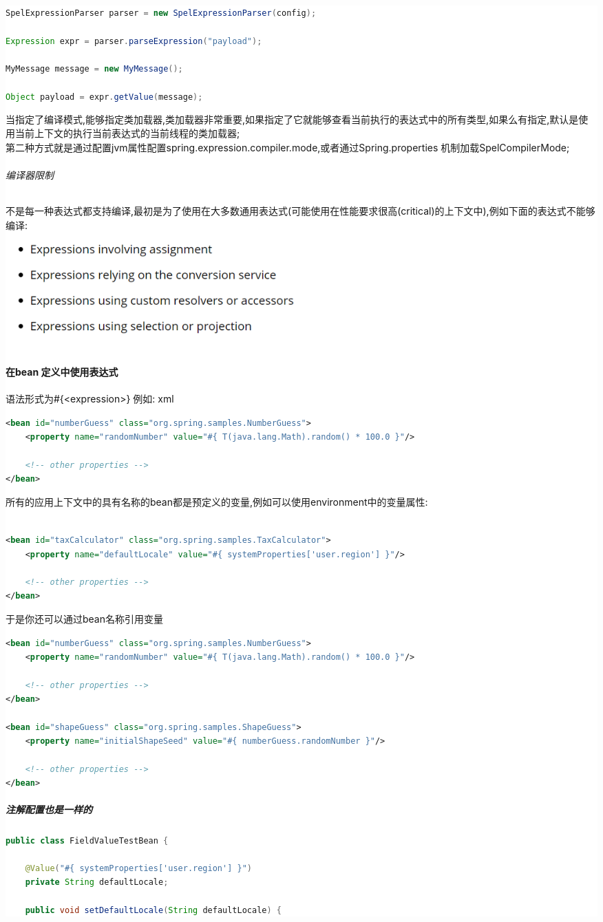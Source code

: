 ```java
SpelExpressionParser parser = new SpelExpressionParser(config);

Expression expr = parser.parseExpression("payload");

MyMessage message = new MyMessage();

Object payload = expr.getValue(message);
```
当指定了编译模式,能够指定类加载器,类加载器非常重要,如果指定了它就能够查看当前执行的表达式中的所有类型,如果么有指定,默认是使用当前上下文的执行当前表达式的当前线程的类加载器; \
第二种方式就是通过配置jvm属性配置spring.expression.compiler.mode,或者通过Spring.properties 机制加载SpelCompilerMode;   
###### 编译器限制
不是每一种表达式都支持编译,最初是为了使用在大多数通用表达式(可能使用在性能要求很高(critical)的上下文中),例如下面的表达式不能够编译:
![img.png](img.png)

#### 在bean 定义中使用表达式
语法形式为#{\<expression>}
例如: xml
```xml
<bean id="numberGuess" class="org.spring.samples.NumberGuess">
    <property name="randomNumber" value="#{ T(java.lang.Math).random() * 100.0 }"/>

    <!-- other properties -->
</bean>
```
所有的应用上下文中的具有名称的bean都是预定义的变量,例如可以使用environment中的变量属性:
```xml

<bean id="taxCalculator" class="org.spring.samples.TaxCalculator">
    <property name="defaultLocale" value="#{ systemProperties['user.region'] }"/>

    <!-- other properties -->
</bean>
```
于是你还可以通过bean名称引用变量 
```xml
<bean id="numberGuess" class="org.spring.samples.NumberGuess">
    <property name="randomNumber" value="#{ T(java.lang.Math).random() * 100.0 }"/>

    <!-- other properties -->
</bean>

<bean id="shapeGuess" class="org.spring.samples.ShapeGuess">
    <property name="initialShapeSeed" value="#{ numberGuess.randomNumber }"/>

    <!-- other properties -->
</bean>
```
##### 注解配置也是一样的
```java
public class FieldValueTestBean {

    @Value("#{ systemProperties['user.region'] }")
    private String defaultLocale;

    public void setDefaultLocale(String defaultLocale) {
```